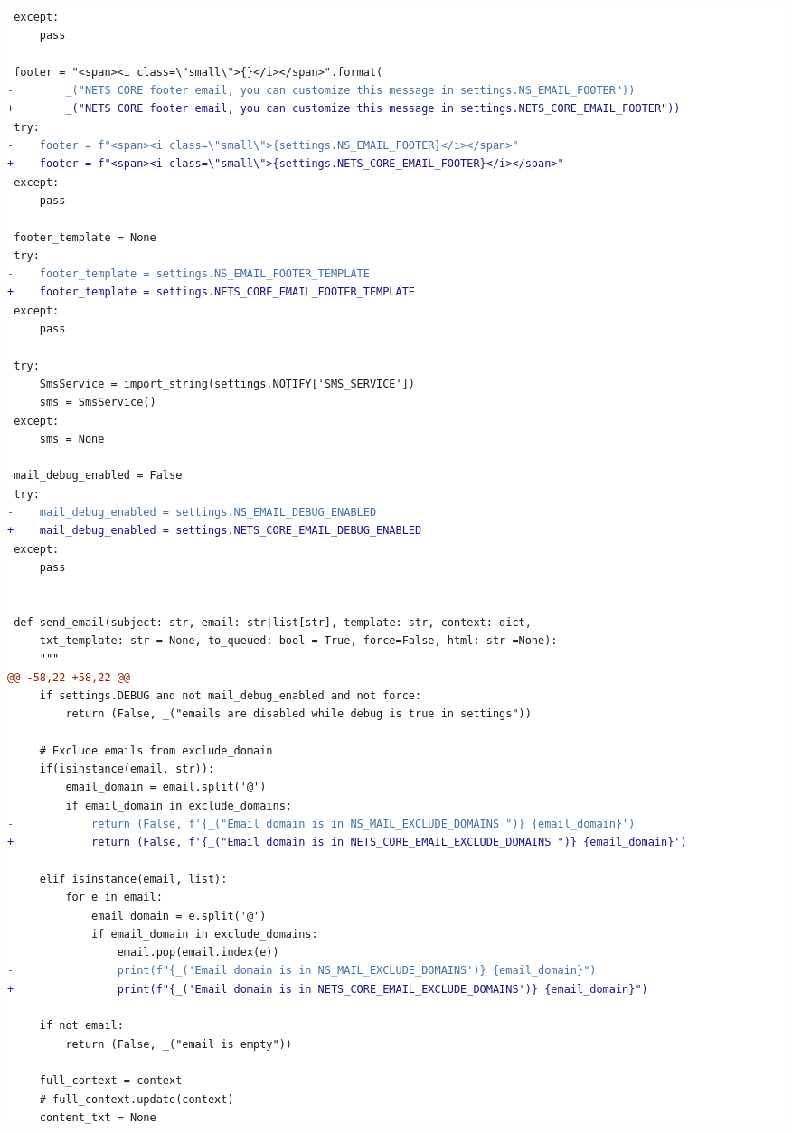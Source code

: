 ```diff
 except:
     pass
 
 footer = "<span><i class=\"small\">{}</i></span>".format(
-        _("NETS CORE footer email, you can customize this message in settings.NS_EMAIL_FOOTER"))
+        _("NETS CORE footer email, you can customize this message in settings.NETS_CORE_EMAIL_FOOTER"))
 try:
-    footer = f"<span><i class=\"small\">{settings.NS_EMAIL_FOOTER}</i></span>"
+    footer = f"<span><i class=\"small\">{settings.NETS_CORE_EMAIL_FOOTER}</i></span>"
 except:
     pass
 
 footer_template = None
 try:
-    footer_template = settings.NS_EMAIL_FOOTER_TEMPLATE
+    footer_template = settings.NETS_CORE_EMAIL_FOOTER_TEMPLATE
 except:
     pass
 
 try:
     SmsService = import_string(settings.NOTIFY['SMS_SERVICE'])
     sms = SmsService()
 except:
     sms = None
 
 mail_debug_enabled = False
 try:
-    mail_debug_enabled = settings.NS_EMAIL_DEBUG_ENABLED
+    mail_debug_enabled = settings.NETS_CORE_EMAIL_DEBUG_ENABLED
 except:
     pass
 
 
 def send_email(subject: str, email: str|list[str], template: str, context: dict, 
     txt_template: str = None, to_queued: bool = True, force=False, html: str =None):
     """
@@ -58,22 +58,22 @@
     if settings.DEBUG and not mail_debug_enabled and not force:
         return (False, _("emails are disabled while debug is true in settings"))
 
     # Exclude emails from exclude_domain
     if(isinstance(email, str)):
         email_domain = email.split('@')
         if email_domain in exclude_domains:
-            return (False, f'{_("Email domain is in NS_MAIL_EXCLUDE_DOMAINS ")} {email_domain}')
+            return (False, f'{_("Email domain is in NETS_CORE_EMAIL_EXCLUDE_DOMAINS ")} {email_domain}')
 
     elif isinstance(email, list):
         for e in email:
             email_domain = e.split('@')
             if email_domain in exclude_domains:
                 email.pop(email.index(e))
-                print(f"{_('Email domain is in NS_MAIL_EXCLUDE_DOMAINS')} {email_domain}")
+                print(f"{_('Email domain is in NETS_CORE_EMAIL_EXCLUDE_DOMAINS')} {email_domain}")
     
     if not email:
         return (False, _("email is empty"))
     
     full_context = context
     # full_context.update(context)
     content_txt = None
```